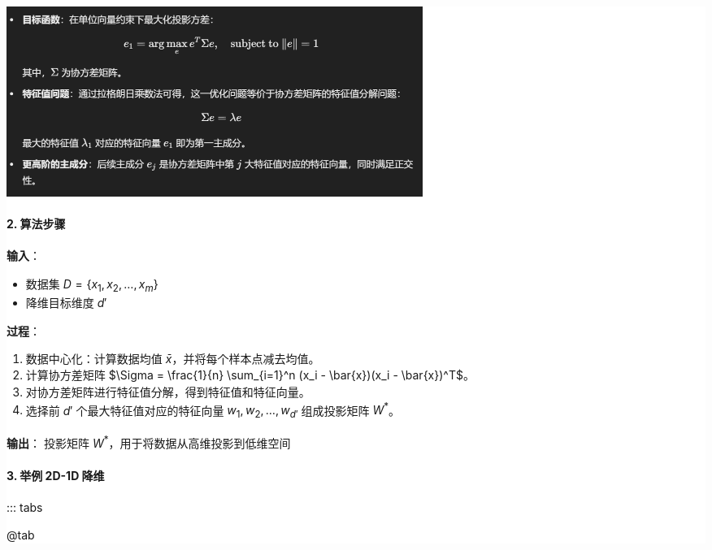 <img src="./ch12.assets/image-20241227112417308.png" alt="image-20241227112417308" style="zoom:50%;" />

#### 2. 算法步骤

**输入**：

- 数据集 $D = \{x_1, x_2, \dots, x_m\}$
- 降维目标维度 $d′$

**过程**：

1. 数据中心化：计算数据均值 $\bar{x}$，并将每个样本点减去均值。
2. 计算协方差矩阵 $\Sigma = \frac{1}{n} \sum_{i=1}^n (x_i - \bar{x})(x_i - \bar{x})^T$。
3. 对协方差矩阵进行特征值分解，得到特征值和特征向量。
4. 选择前 $d′$ 个最大特征值对应的特征向量 $w_1, w_2, \dots, w_{d'}$ 组成投影矩阵 $W^*$。

**输出**： 投影矩阵 $W^*$，用于将数据从高维投影到低维空间



#### 3. 举例 2D-1D 降维

::: tabs

@tab
